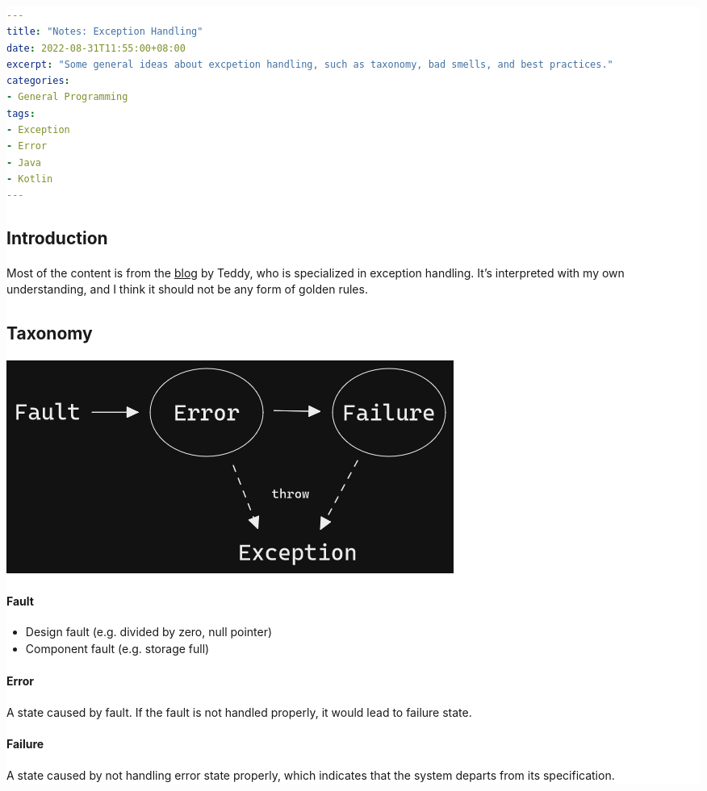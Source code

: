 ```yaml
---
title: "Notes: Exception Handling"
date: 2022-08-31T11:55:00+08:00
excerpt: "Some general ideas about excpetion handling, such as taxonomy, bad smells, and best practices."
categories:
- General Programming
tags:
- Exception
- Error
- Java
- Kotlin
---
```


## Introduction

Most of the content is from the [blog](http://teddy-chen-tw.blogspot.com/) by Teddy, who is specialized in exception handling. It’s interpreted with my own understanding, and I think it should not be any form of golden rules.

## Taxonomy

![](../assets/images/2022-08-31-notes-exception-handling_taxonomy.png)

#### Fault

- Design fault (e.g. divided by zero, null pointer)
- Component fault (e.g. storage full)

#### Error

A state caused by fault. If the fault is not handled properly, it would lead to failure state.

#### Failure

A state caused by not handling error state properly, which indicates that the system departs from its specification.
